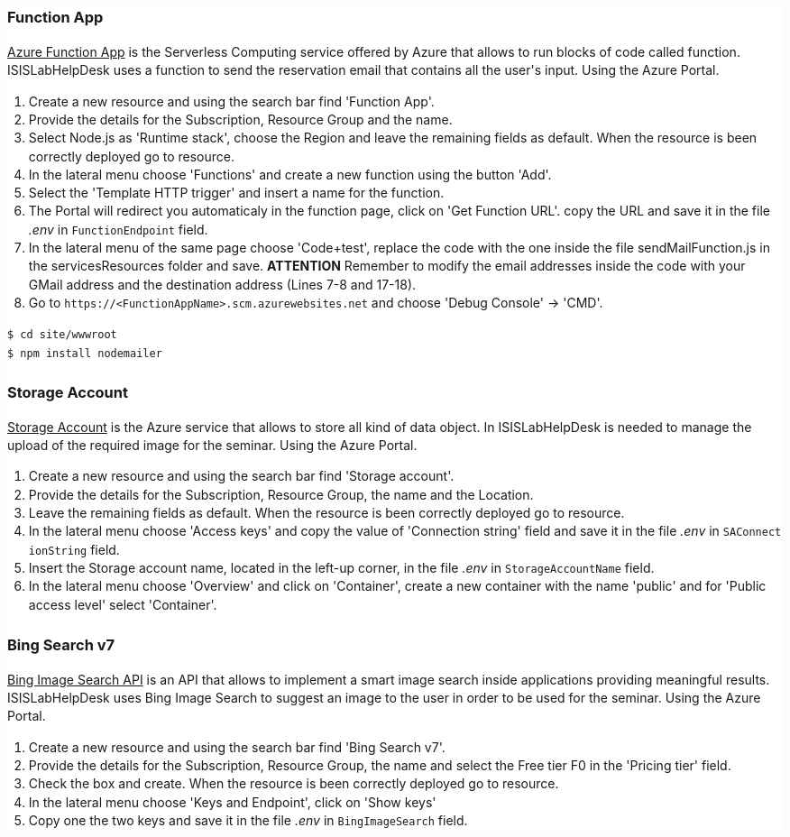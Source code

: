 ### Function App
[Azure Function App](https://docs.microsoft.com/en-us/azure/azure-functions/functions-overview) is the Serverless Computing service offered by Azure that allows to run blocks of code called function.
ISISLabHelpDesk uses a function to send the reservation email that contains all the user's input.
Using the Azure Portal.
1. Create a new resource and using the search bar find 'Function App'.
2. Provide the details for the Subscription, Resource Group and the name. 
3. Select Node.js as 'Runtime stack', choose the Region and leave the remaining fields as default.
When the resource is been correctly deployed go to resource.
1. In the lateral menu choose 'Functions' and create a new function using the button 'Add'.
2. Select the 'Template HTTP trigger' and insert a name for the function.
3. The Portal will redirect you automaticaly in the function page, click on 'Get Function URL'. copy the URL and save it in the file _.env_ in `FunctionEndpoint` field.
4. In the lateral menu of the same page choose 'Code+test', replace the code with the one inside the file sendMailFunction.js in the servicesResources folder and save.
**ATTENTION** Remember to modify the email addresses inside the code with your GMail address and the destination address (Lines 7-8 and 17-18).
5. Go to `https://<FunctionAppName>.scm.azurewebsites.net` and choose 'Debug Console' -> 'CMD'.
```sh
$ cd site/wwwroot
$ npm install nodemailer
```

### Storage Account
[Storage Account](https://docs.microsoft.com/en-us/azure/storage/common/storage-account-overview) is the Azure service that allows to store all kind of data object.
In ISISLabHelpDesk is needed to manage the upload of the required image for the seminar.
Using the Azure Portal.
1. Create a new resource and using the search bar find 'Storage account'.
2. Provide the details for the Subscription, Resource Group, the name and the Location. 
4. Leave the remaining fields as default.
When the resource is been correctly deployed go to resource.
1. In the lateral menu choose 'Access keys' and copy the value of 'Connection string' field and save it in the file _.env_ in `SAConnectionString` field.
2. Insert the Storage account name, located in the left-up corner, in the file _.env_ in `StorageAccountName` field.
3. In the lateral menu choose 'Overview' and click on 'Container', create a new container with the name 'public' and for 'Public access level' select 'Container'.

### Bing Search v7
[Bing Image Search API](https://docs.microsoft.com/en-us/bing/search-apis/bing-image-search/overview) is an API that allows to implement a smart image search inside applications providing meaningful results. 
ISISLabHelpDesk uses Bing Image Search to suggest an image to the user in order to be used for the seminar.
Using the Azure Portal.
1. Create a new resource and using the search bar find 'Bing Search v7'.
2. Provide the details for the Subscription, Resource Group, the name and select the Free tier F0 in the 'Pricing tier' field. 
3. Check the box and create.
When the resource is been correctly deployed go to resource.
1. In the lateral menu choose 'Keys and Endpoint', click on 'Show keys'
2. Copy one the two keys and save it in the file _.env_ in `BingImageSearch` field.
